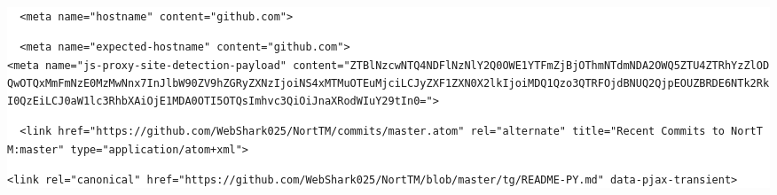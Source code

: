 <meta content="collector.githubapp.com" name="octolytics-host" /><meta content="github" name="octolytics-app-id" /><meta content="https://collector.githubapp.com/github-external/browser_event" name="octolytics-event-url" /><meta content="045C:7A4E:7A5D6B:D9FAD1:596FB4C1" name="octolytics-dimension-request_id" /><meta content="iad" name="octolytics-dimension-region_edge" /><meta content="iad" name="octolytics-dimension-region_render" />
<meta content="/&lt;user-name&gt;/&lt;repo-name&gt;/blob/show" data-pjax-transient="true" name="analytics-location" />




  <meta class="js-ga-set" name="dimension1" content="Logged Out">


  

      <meta name="hostname" content="github.com">
  <meta name="user-login" content="">

      <meta name="expected-hostname" content="github.com">
    <meta name="js-proxy-site-detection-payload" content="ZTBlNzcwNTQ4NDFlNzNlY2Q0OWE1YTFmZjBjOThmNTdmNDA2OWQ5ZTU4ZTRhYzZlODQwOTQxMmFmNzE0MzMwNnx7InJlbW90ZV9hZGRyZXNzIjoiNS4xMTMuOTEuMjciLCJyZXF1ZXN0X2lkIjoiMDQ1Qzo3QTRFOjdBNUQ2QjpEOUZBRDE6NTk2RkI0QzEiLCJ0aW1lc3RhbXAiOjE1MDA0OTI5OTQsImhvc3QiOiJnaXRodWIuY29tIn0=">


  <meta name="html-safe-nonce" content="04c723dc2986399db26cd0632d412c1c8ca4a744">

  <meta http-equiv="x-pjax-version" content="688aafcb5ed907c08441a31f2cf00ced">
  

      <link href="https://github.com/WebShark025/NortTM/commits/master.atom" rel="alternate" title="Recent Commits to NortTM:master" type="application/atom+xml">

  <meta name="description" content="NortTM - Official NortTeam antispam bot. Based on yagop/telegram-bot . Special thanks to: AmirSBSS - ParsaAlemi - MohammadTicTic &amp; all.">
  <meta name="go-import" content="github.com/WebShark025/NortTM git https://github.com/WebShark025/NortTM.git">

  <meta content="12953043" name="octolytics-dimension-user_id" /><meta content="WebShark025" name="octolytics-dimension-user_login" /><meta content="58180314" name="octolytics-dimension-repository_id" /><meta content="WebShark025/NortTM" name="octolytics-dimension-repository_nwo" /><meta content="true" name="octolytics-dimension-repository_public" /><meta content="false" name="octolytics-dimension-repository_is_fork" /><meta content="58180314" name="octolytics-dimension-repository_network_root_id" /><meta content="WebShark025/NortTM" name="octolytics-dimension-repository_network_root_nwo" /><meta content="false" name="octolytics-dimension-repository_explore_github_marketplace_ci_cta_shown" />


    <link rel="canonical" href="https://github.com/WebShark025/NortTM/blob/master/tg/README-PY.md" data-pjax-transient>


  <meta name="browser-stats-url" content="https://api.github.com/_private/browser/stats">

  <meta name="browser-errors-url" content="https://api.github.com/_private/browser/errors">

  <link rel="mask-icon" href="https://assets-cdn.github.com/pinned-octocat.svg" color="#000000">
  <link rel="icon" type="image/x-icon" href="https://assets-cdn.github.com/favicon.ico">

<meta name="theme-color" content="#1e2327">

